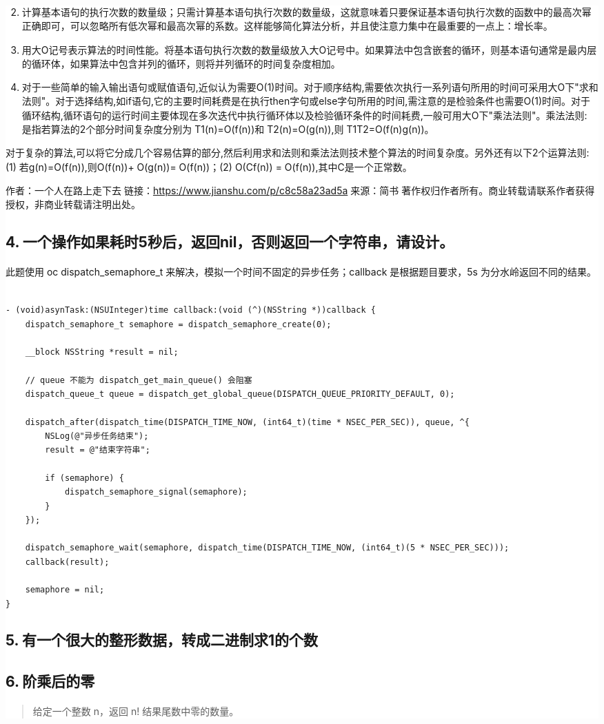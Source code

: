 2. 计算基本语句的执行次数的数量级；只需计算基本语句执行次数的数量级，这就意味着只要保证基本语句执行次数的函数中的最高次幂正确即可，可以忽略所有低次幂和最高次幂的系数。这样能够简化算法分析，并且使注意力集中在最重要的一点上：增长率。

3. 用大Ο记号表示算法的时间性能。将基本语句执行次数的数量级放入大Ο记号中。如果算法中包含嵌套的循环，则基本语句通常是最内层的循环体，如果算法中包含并列的循环，则将并列循环的时间复杂度相加。

4. 对于一些简单的输入输出语句或赋值语句,近似认为需要O(1)时间。对于顺序结构,需要依次执行一系列语句所用的时间可采用大O下"求和法则"。对于选择结构,如if语句,它的主要时间耗费是在执行then字句或else字句所用的时间,需注意的是检验条件也需要O(1)时间。对于循环结构,循环语句的运行时间主要体现在多次迭代中执行循环体以及检验循环条件的时间耗费,一般可用大O下"乘法法则"。乘法法则: 是指若算法的2个部分时间复杂度分别为 T1(n)=O(f(n))和 T2(n)=O(g(n)),则 T1T2=O(f(n)g(n))。

对于复杂的算法,可以将它分成几个容易估算的部分,然后利用求和法则和乘法法则技术整个算法的时间复杂度。另外还有以下2个运算法则:(1) 若g(n)=O(f(n)),则O(f(n))+ O(g(n))= O(f(n))；(2) O(Cf(n)) = O(f(n)),其中C是一个正常数。

作者：一个人在路上走下去
链接：https://www.jianshu.com/p/c8c58a23ad5a
来源：简书
著作权归作者所有。商业转载请联系作者获得授权，非商业转载请注明出处。

## 4. 一个操作如果耗时5秒后，返回nil，否则返回一个字符串，请设计。
此题使用 oc dispatch_semaphore_t 来解决，模拟一个时间不固定的异步任务；callback 是根据题目要求，5s 为分水岭返回不同的结果。

```objc

- (void)asynTask:(NSUInteger)time callback:(void (^)(NSString *))callback {
    dispatch_semaphore_t semaphore = dispatch_semaphore_create(0);

    __block NSString *result = nil;

    // queue 不能为 dispatch_get_main_queue() 会阻塞
    dispatch_queue_t queue = dispatch_get_global_queue(DISPATCH_QUEUE_PRIORITY_DEFAULT, 0);

    dispatch_after(dispatch_time(DISPATCH_TIME_NOW, (int64_t)(time * NSEC_PER_SEC)), queue, ^{
        NSLog(@"异步任务结束");
        result = @"结束字符串";

        if (semaphore) {
            dispatch_semaphore_signal(semaphore);
        }
    });

    dispatch_semaphore_wait(semaphore, dispatch_time(DISPATCH_TIME_NOW, (int64_t)(5 * NSEC_PER_SEC)));
    callback(result);

    semaphore = nil;
}

```

## 5. 有一个很大的整形数据，转成二进制求1的个数

## 6. 阶乘后的零
>给定一个整数 n，返回 n! 结果尾数中零的数量。
